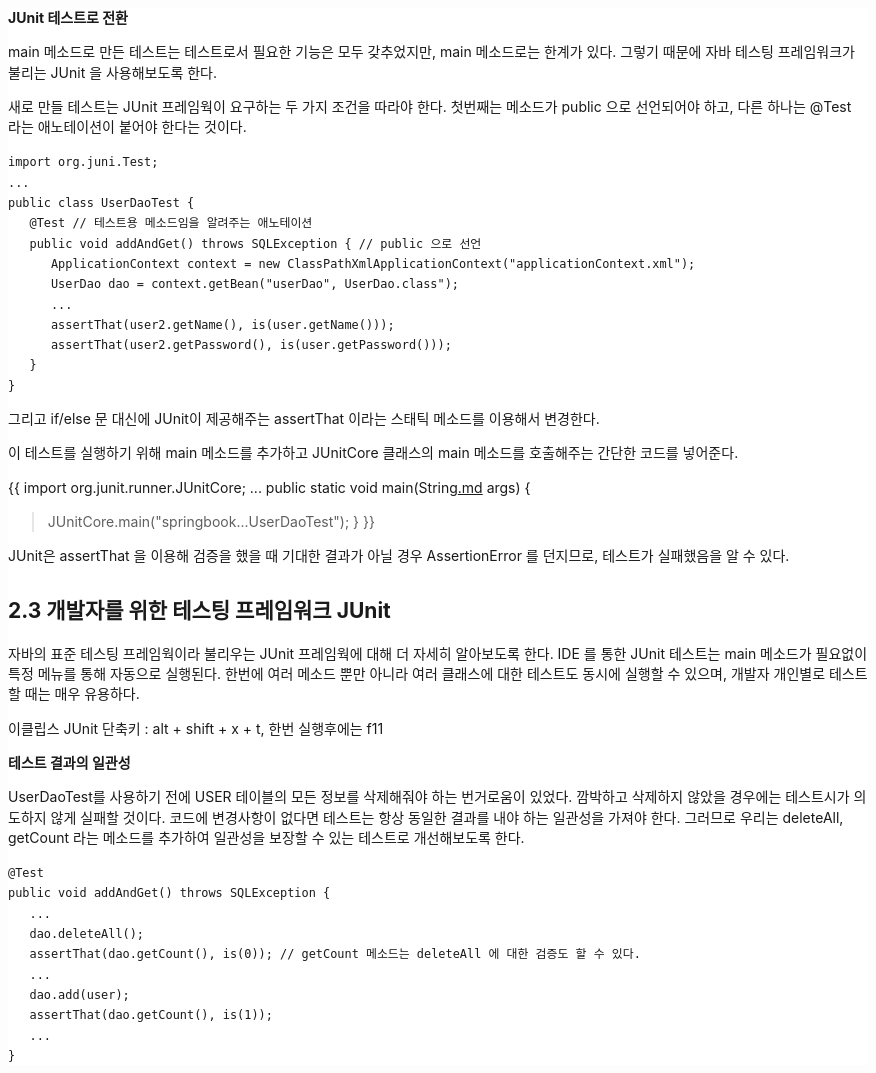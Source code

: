 **JUnit 테스트로 전환**

main 메소드로 만든 테스트는 테스트로서 필요한 기능은 모두 갖추었지만, main 메소드로는 한계가 있다. 그렇기 때문에 자바 테스팅 프레임워크가 불리는 JUnit 을 사용해보도록 한다.

새로 만들 테스트는 JUnit 프레임웍이 요구하는 두 가지 조건을 따라야 한다. 첫번째는 메소드가 public 으로 선언되어야 하고, 다른 하나는 @Test 라는 애노테이션이 붙어야 한다는 것이다.

```
import org.juni.Test;
...
public class UserDaoTest {
   @Test // 테스트용 메소드임을 알려주는 애노테이션
   public void addAndGet() throws SQLException { // public 으로 선언
      ApplicationContext context = new ClassPathXmlApplicationContext("applicationContext.xml");
      UserDao dao = context.getBean("userDao", UserDao.class");
      ...
      assertThat(user2.getName(), is(user.getName()));
      assertThat(user2.getPassword(), is(user.getPassword()));  
   }
}
```

그리고 if/else 문 대신에 JUnit이 제공해주는 assertThat 이라는 스태틱 메소드를 이용해서 변경한다.

이 테스트를 실행하기 위해 main 메소드를 추가하고 JUnitCore 클래스의 main 메소드를 호출해주는 간단한 코드를 넣어준다.

{{
import org.junit.runner.JUnitCore;
...
public static void main(String[.md](.md) args) {
> JUnitCore.main("springbook...UserDaoTest");
}
}}

JUnit은 assertThat 을 이용해 검증을 했을 때 기대한 결과가 아닐 경우 AssertionError 를 던지므로, 테스트가 실패했음을 알 수 있다.

## 2.3 개발자를 위한 테스팅 프레임워크 JUnit ##

자바의 표준 테스팅 프레임웍이라 불리우는 JUnit 프레임웍에 대해 더 자세히 알아보도록 한다. IDE 를 통한 JUnit 테스트는 main 메소드가 필요없이 특정 메뉴를 통해 자동으로 실행된다. 한번에 여러 메소드 뿐만 아니라 여러 클래스에 대한 테스트도 동시에 실행할 수 있으며, 개발자 개인별로 테스트 할 때는 매우 유용하다.

이클립스 JUnit 단축키 : alt + shift + x + t, 한번 실행후에는 f11

**테스트 결과의 일관성**

UserDaoTest를 사용하기 전에 USER 테이블의 모든 정보를 삭제해줘야 하는 번거로움이 있었다. 깜박하고 삭제하지 않았을 경우에는 테스트시가 의도하지 않게 실패할 것이다. 코드에 변경사항이 없다면 테스트는 항상 동일한 결과를 내야 하는 일관성을 가져야 한다. 그러므로 우리는 deleteAll, getCount 라는 메소드를 추가하여 일관성을 보장할 수 있는 테스트로 개선해보도록 한다.

```
@Test
public void addAndGet() throws SQLException {
   ...
   dao.deleteAll();
   assertThat(dao.getCount(), is(0)); // getCount 메소드는 deleteAll 에 대한 검증도 할 수 있다.
   ...
   dao.add(user);
   assertThat(dao.getCount(), is(1));
   ...
}
```
